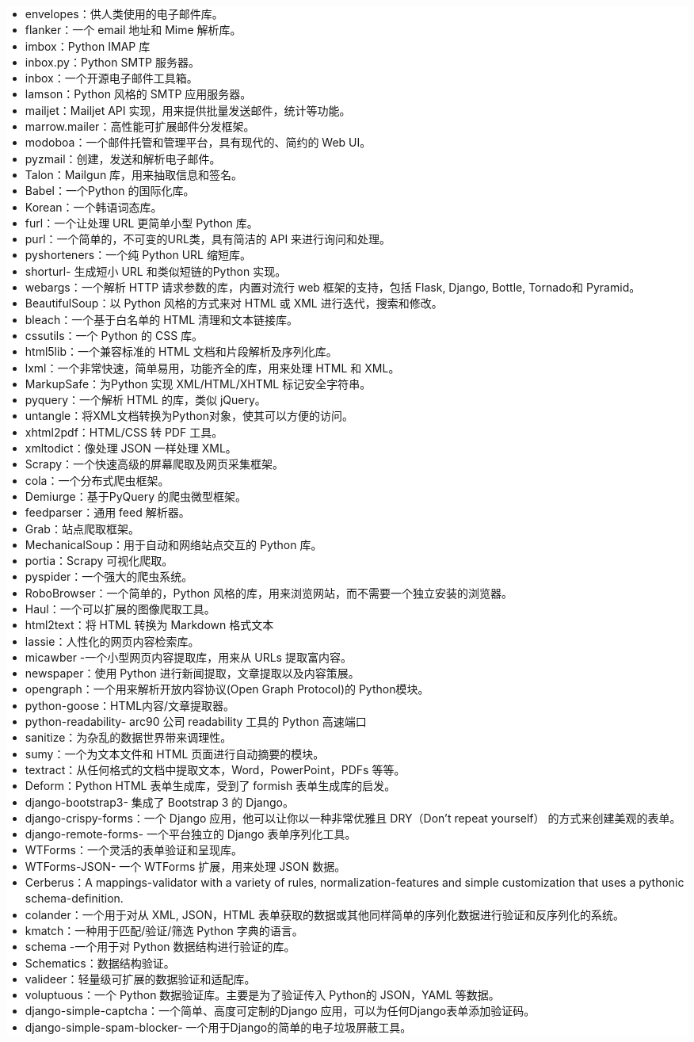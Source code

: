 * envelopes：供人类使用的电子邮件库。
* flanker：一个 email 地址和 Mime 解析库。
* imbox：Python IMAP 库
* inbox.py：Python SMTP 服务器。
* inbox：一个开源电子邮件工具箱。
* lamson：Python 风格的 SMTP 应用服务器。
* mailjet：Mailjet API 实现，用来提供批量发送邮件，统计等功能。
* marrow.mailer：高性能可扩展邮件分发框架。
* modoboa：一个邮件托管和管理平台，具有现代的、简约的 Web UI。
* pyzmail：创建，发送和解析电子邮件。
* Talon：Mailgun 库，用来抽取信息和签名。
* Babel：一个Python 的国际化库。
* Korean：一个韩语词态库。
* furl：一个让处理 URL 更简单小型 Python 库。
* purl：一个简单的，不可变的URL类，具有简洁的 API 来进行询问和处理。
* pyshorteners：一个纯 Python URL 缩短库。
* shorturl- 生成短小 URL 和类似短链的Python 实现。
* webargs：一个解析 HTTP 请求参数的库，内置对流行 web 框架的支持，包括 Flask, Django, Bottle, Tornado和 Pyramid。
* BeautifulSoup：以 Python 风格的方式来对 HTML 或 XML 进行迭代，搜索和修改。
* bleach：一个基于白名单的 HTML 清理和文本链接库。
* cssutils：一个 Python 的 CSS 库。
* html5lib：一个兼容标准的 HTML 文档和片段解析及序列化库。
* lxml：一个非常快速，简单易用，功能齐全的库，用来处理 HTML 和 XML。
* MarkupSafe：为Python 实现 XML/HTML/XHTML 标记安全字符串。
* pyquery：一个解析 HTML 的库，类似 jQuery。
* untangle：将XML文档转换为Python对象，使其可以方便的访问。
* xhtml2pdf：HTML/CSS 转 PDF 工具。
* xmltodict：像处理 JSON 一样处理 XML。
* Scrapy：一个快速高级的屏幕爬取及网页采集框架。
* cola：一个分布式爬虫框架。
* Demiurge：基于PyQuery 的爬虫微型框架。
* feedparser：通用 feed 解析器。
* Grab：站点爬取框架。
* MechanicalSoup：用于自动和网络站点交互的 Python 库。
* portia：Scrapy 可视化爬取。
* pyspider：一个强大的爬虫系统。
* RoboBrowser：一个简单的，Python 风格的库，用来浏览网站，而不需要一个独立安装的浏览器。
* Haul：一个可以扩展的图像爬取工具。
* html2text：将 HTML 转换为 Markdown 格式文本
* lassie：人性化的网页内容检索库。
* micawber -一个小型网页内容提取库，用来从 URLs 提取富内容。
* newspaper：使用 Python 进行新闻提取，文章提取以及内容策展。
* opengraph：一个用来解析开放内容协议(Open Graph Protocol)的 Python模块。
* python-goose：HTML内容/文章提取器。
* python-readability- arc90 公司 readability 工具的 Python 高速端口
* sanitize：为杂乱的数据世界带来调理性。
* sumy：一个为文本文件和 HTML 页面进行自动摘要的模块。
* textract：从任何格式的文档中提取文本，Word，PowerPoint，PDFs 等等。
* Deform：Python HTML 表单生成库，受到了 formish 表单生成库的启发。
* django-bootstrap3- 集成了 Bootstrap 3 的 Django。
* django-crispy-forms：一个 Django 应用，他可以让你以一种非常优雅且 DRY（Don’t repeat yourself） 的方式来创建美观的表单。
* django-remote-forms- 一个平台独立的 Django 表单序列化工具。
* WTForms：一个灵活的表单验证和呈现库。
* WTForms-JSON- 一个 WTForms 扩展，用来处理 JSON 数据。
* Cerberus：A mappings-validator with a variety of rules, normalization-features and simple customization that uses a pythonic schema-definition.
* colander：一个用于对从 XML, JSON，HTML 表单获取的数据或其他同样简单的序列化数据进行验证和反序列化的系统。
* kmatch：一种用于匹配/验证/筛选 Python 字典的语言。
* schema -一个用于对 Python 数据结构进行验证的库。
* Schematics：数据结构验证。
* valideer：轻量级可扩展的数据验证和适配库。
* voluptuous：一个 Python 数据验证库。主要是为了验证传入 Python的 JSON，YAML 等数据。
* django-simple-captcha：一个简单、高度可定制的Django 应用，可以为任何Django表单添加验证码。
* django-simple-spam-blocker- 一个用于Django的简单的电子垃圾屏蔽工具。